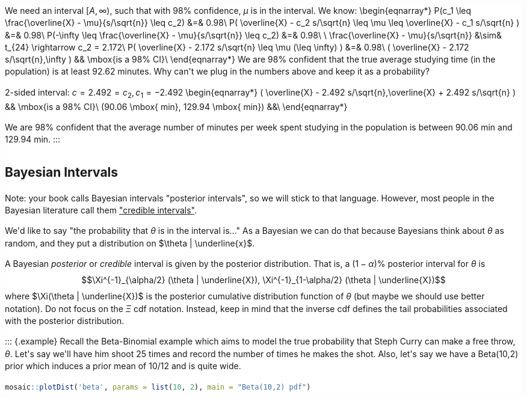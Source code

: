 
We need an interval $[ A,\infty)$, such that with 98% confidence, $\mu$ is in the interval.  We know:
\begin{eqnarray*}
P(c_1 \leq \frac{\overline{X} - \mu}{s/\sqrt{n}} \leq c_2) &=& 0.98\\
P( \overline{X} - c_2 s/\sqrt{n} \leq \mu \leq \overline{X} - c_1 s/\sqrt{n} ) &=& 0.98\\
P(-\infty \leq \frac{\overline{X} - \mu}{s/\sqrt{n}} \leq c_2) &=& 0.98\\
\\
\frac{\overline{X} - \mu}{s/\sqrt{n}} &\sim& t_{24} \rightarrow c_2 = 2.172\\
P( \overline{X} - 2.172 s/\sqrt{n} \leq \mu (\leq \infty) ) &=& 0.98\\
( \overline{X} - 2.172 s/\sqrt{n},\infty ) && \mbox{is a 98% CI}\\
\end{eqnarray*}
We are 98% confident that the true average studying time (in the population) is at least 92.62 minutes.  Why can't we plug in the numbers above and keep it as a probability?


2-sided interval: $c=2.492=c_2, c_1 = -2.492$
\begin{eqnarray*}
( \overline{X} - 2.492 s/\sqrt{n},\overline{X} + 2.492 s/\sqrt{n} ) && \mbox{is a 98% CI}\\
(90.06 \mbox{ min}, 129.94 \mbox{ min}) &&\\
\end{eqnarray*}


We are 98% confident that the average number of minutes per week spent studying in the population is between 90.06 min and 129.94 min.
:::


## Bayesian Intervals

Note: your book calls Bayesian intervals "posterior intervals", so we will stick to that language.  However, most people in the Bayesian literature call them <a href = "https://en.wikipedia.org/wiki/Credible_interval" target = "_blank">"credible intervals"</a>.


We'd like to say "the probability that $\theta$ is in the interval is..."  As a Bayesian we can do that because Bayesians think about $\theta$ as random, and they put a distribution on $\theta | \underline{x}$.

A Bayesian *posterior* or *credible* interval is given by the posterior distribution.  That is, a ($1-\alpha$)% posterior interval for $\theta$ is $$\Xi^{-1}_{\alpha/2} (\theta | \underline{X}), \Xi^{-1}_{1-\alpha/2} (\theta | \underline{X})$$
where $\Xi(\theta | \underline{X})$ is the posterior cumulative distribution function of $\theta$ (but maybe we should use better notation).  Do not focus on the $\Xi$ cdf notation.  Instead, keep in mind that the inverse cdf defines the tail probabilities associated with the posterior distribution.

::: {.example}
Recall the Beta-Binomial example which aims to model the true probability that Steph Curry can make a free throw, $\theta.$  Let's say we'll have him shoot 25 times and record the number of times he makes the shot.  Also, let's say we have a Beta(10,2) prior which induces a prior mean of 10/12 and is quite wide.


```r
mosaic::plotDist('beta', params = list(10, 2), main = "Beta(10,2) pdf")
```
